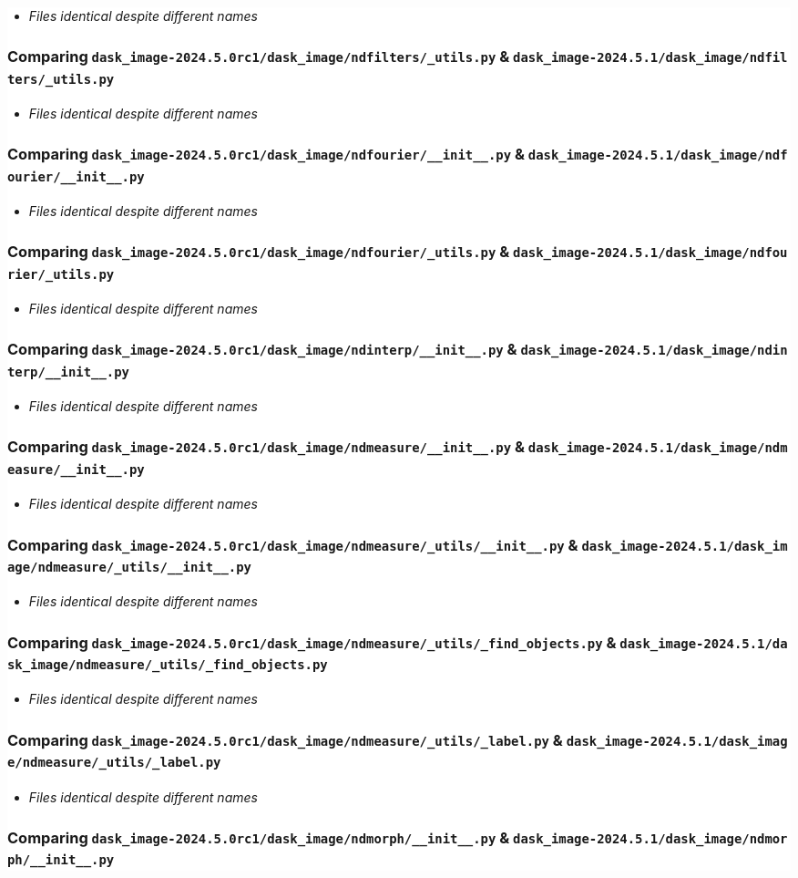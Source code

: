  * *Files identical despite different names*

### Comparing `dask_image-2024.5.0rc1/dask_image/ndfilters/_utils.py` & `dask_image-2024.5.1/dask_image/ndfilters/_utils.py`

 * *Files identical despite different names*

### Comparing `dask_image-2024.5.0rc1/dask_image/ndfourier/__init__.py` & `dask_image-2024.5.1/dask_image/ndfourier/__init__.py`

 * *Files identical despite different names*

### Comparing `dask_image-2024.5.0rc1/dask_image/ndfourier/_utils.py` & `dask_image-2024.5.1/dask_image/ndfourier/_utils.py`

 * *Files identical despite different names*

### Comparing `dask_image-2024.5.0rc1/dask_image/ndinterp/__init__.py` & `dask_image-2024.5.1/dask_image/ndinterp/__init__.py`

 * *Files identical despite different names*

### Comparing `dask_image-2024.5.0rc1/dask_image/ndmeasure/__init__.py` & `dask_image-2024.5.1/dask_image/ndmeasure/__init__.py`

 * *Files identical despite different names*

### Comparing `dask_image-2024.5.0rc1/dask_image/ndmeasure/_utils/__init__.py` & `dask_image-2024.5.1/dask_image/ndmeasure/_utils/__init__.py`

 * *Files identical despite different names*

### Comparing `dask_image-2024.5.0rc1/dask_image/ndmeasure/_utils/_find_objects.py` & `dask_image-2024.5.1/dask_image/ndmeasure/_utils/_find_objects.py`

 * *Files identical despite different names*

### Comparing `dask_image-2024.5.0rc1/dask_image/ndmeasure/_utils/_label.py` & `dask_image-2024.5.1/dask_image/ndmeasure/_utils/_label.py`

 * *Files identical despite different names*

### Comparing `dask_image-2024.5.0rc1/dask_image/ndmorph/__init__.py` & `dask_image-2024.5.1/dask_image/ndmorph/__init__.py`
